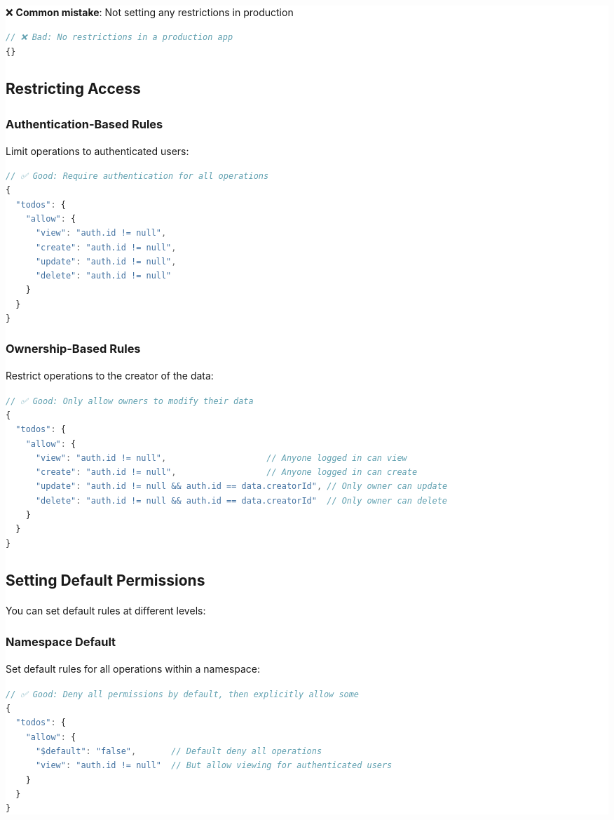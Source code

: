 ❌ **Common mistake**: Not setting any restrictions in production
```javascript
// ❌ Bad: No restrictions in a production app
{}
```

## Restricting Access

### Authentication-Based Rules

Limit operations to authenticated users:

```javascript
// ✅ Good: Require authentication for all operations
{
  "todos": {
    "allow": {
      "view": "auth.id != null",
      "create": "auth.id != null",
      "update": "auth.id != null",
      "delete": "auth.id != null"
    }
  }
}
```

### Ownership-Based Rules

Restrict operations to the creator of the data:

```javascript
// ✅ Good: Only allow owners to modify their data
{
  "todos": {
    "allow": {
      "view": "auth.id != null",                    // Anyone logged in can view
      "create": "auth.id != null",                  // Anyone logged in can create
      "update": "auth.id != null && auth.id == data.creatorId", // Only owner can update
      "delete": "auth.id != null && auth.id == data.creatorId"  // Only owner can delete
    }
  }
}
```

## Setting Default Permissions

You can set default rules at different levels:

### Namespace Default

Set default rules for all operations within a namespace:

```javascript
// ✅ Good: Deny all permissions by default, then explicitly allow some
{
  "todos": {
    "allow": {
      "$default": "false",       // Default deny all operations
      "view": "auth.id != null"  // But allow viewing for authenticated users
    }
  }
}
```
